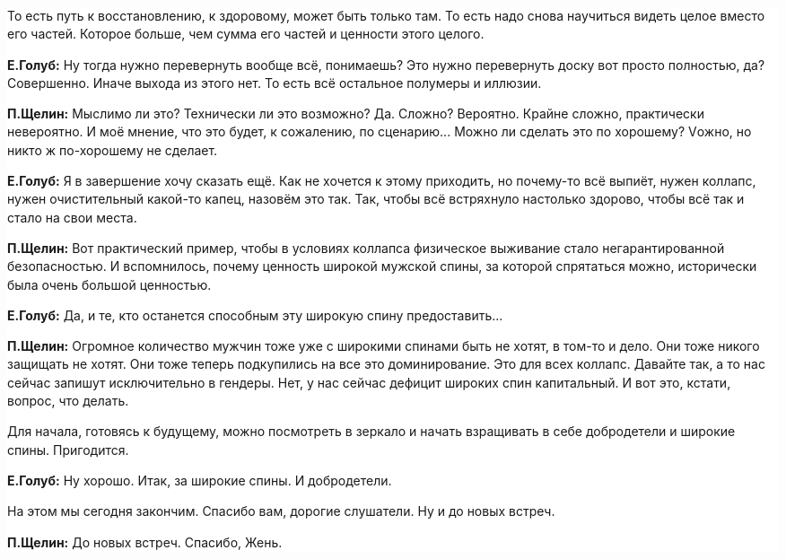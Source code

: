 То есть путь к восстановлению, к здоровому, может быть только там.
То есть надо снова научиться видеть целое вместо его частей.
Которое больше, чем сумма его частей и ценности этого целого.

**Е.Голуб:**
Ну тогда нужно перевернуть вообще всё, понимаешь?
Это нужно перевернуть доску вот просто полностью, да?
Совершенно.
Иначе выхода из этого нет.
То есть всё остальное полумеры и иллюзии.

**П.Щелин:**
Мыслимо ли это?
Технически ли это возможно?
Да.
Сложно?
Вероятно.
Крайне сложно, практически невероятно.
И моё мнение, что это будет, к сожалению, по сценарию...
Можно ли сделать это по хорошему?
Vожно, но никто ж по-хорошему не сделает.

**Е.Голуб:**
Я в завершение хочу сказать ещё.
Как не хочется к этому приходить, но почему-то всё выпиёт, нужен коллапс, нужен очистительный какой-то капец, назовём это так.
Так, чтобы всё встряхнуло настолько здорово, чтобы всё так и стало на свои места.

**П.Щелин:**
Вот практический пример, чтобы в условиях коллапса физическое выживание стало негарантированной безопасностью.
И вспомнилось, почему ценность широкой мужской спины, за которой спрятаться можно, исторически была очень большой ценностью.

**Е.Голуб:**
Да, и те, кто останется способным эту широкую спину предоставить...

**П.Щелин:**
Огромное количество мужчин тоже уже с широкими спинами быть не хотят, в том-то и дело.
Они тоже никого защищать не хотят.
Они тоже теперь подкупились на все это доминирование.
Это для всех коллапс.
Давайте так, а то нас сейчас запишут исключительно в гендеры.
Нет, у нас сейчас дефицит широких спин капитальный.
И вот это, кстати, вопрос, что делать.

Для начала, готовясь к будущему, можно посмотреть в зеркало и начать взращивать в себе добродетели и широкие спины.
Пригодится.

**Е.Голуб:**
Ну хорошо.
Итак, за широкие спины.
И добродетели.

На этом мы сегодня закончим.
Спасибо вам, дорогие слушатели.
Ну и до новых встреч.

**П.Щелин:**
До новых встреч.
Спасибо, Жень.
